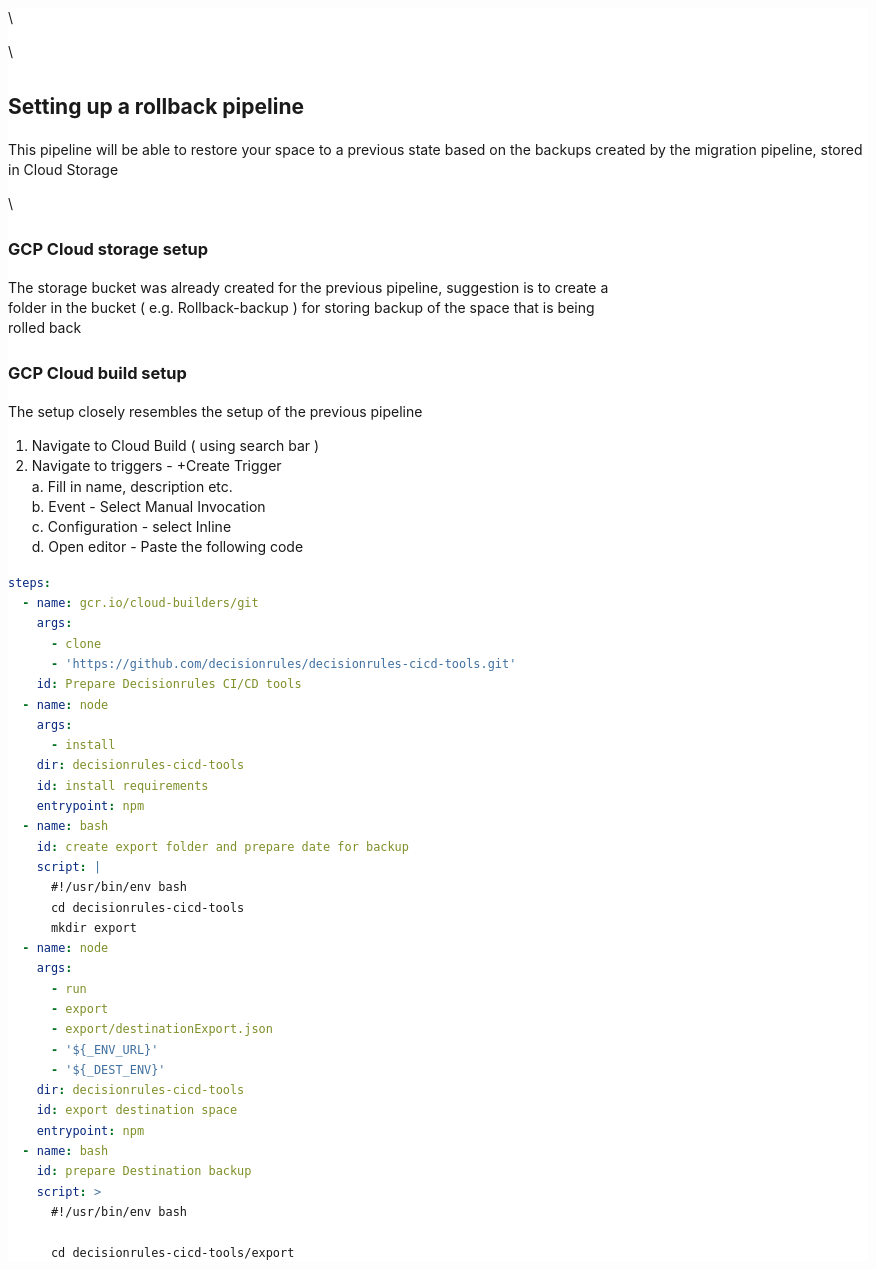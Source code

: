 \


\


## Setting up a rollback pipeline

This pipeline will be able to restore your space to a previous state based on the backups created by the migration pipeline, stored in Cloud Storage

\


### GCP Cloud storage setup

The storage bucket was already created for the previous pipeline, suggestion is to create a\
folder in the bucket ( e.g. Rollback-backup ) for storing backup of the space that is being\
rolled back

### GCP Cloud build setup

The setup closely resembles the setup of the previous pipeline

1. Navigate to Cloud Build ( using search bar )
2. Navigate to triggers - +Create Trigger\
   a. Fill in name, description etc.\
   b. Event - Select Manual Invocation\
   c. Configuration - select Inline\
   d. Open editor - Paste the following code

```yaml
steps:
  - name: gcr.io/cloud-builders/git
    args:
      - clone
      - 'https://github.com/decisionrules/decisionrules-cicd-tools.git'
    id: Prepare Decisionrules CI/CD tools
  - name: node
    args:
      - install
    dir: decisionrules-cicd-tools
    id: install requirements
    entrypoint: npm
  - name: bash
    id: create export folder and prepare date for backup
    script: |
      #!/usr/bin/env bash
      cd decisionrules-cicd-tools
      mkdir export
  - name: node
    args:
      - run
      - export
      - export/destinationExport.json
      - '${_ENV_URL}'
      - '${_DEST_ENV}'
    dir: decisionrules-cicd-tools
    id: export destination space
    entrypoint: npm
  - name: bash
    id: prepare Destination backup
    script: >
      #!/usr/bin/env bash

      cd decisionrules-cicd-tools/export

```